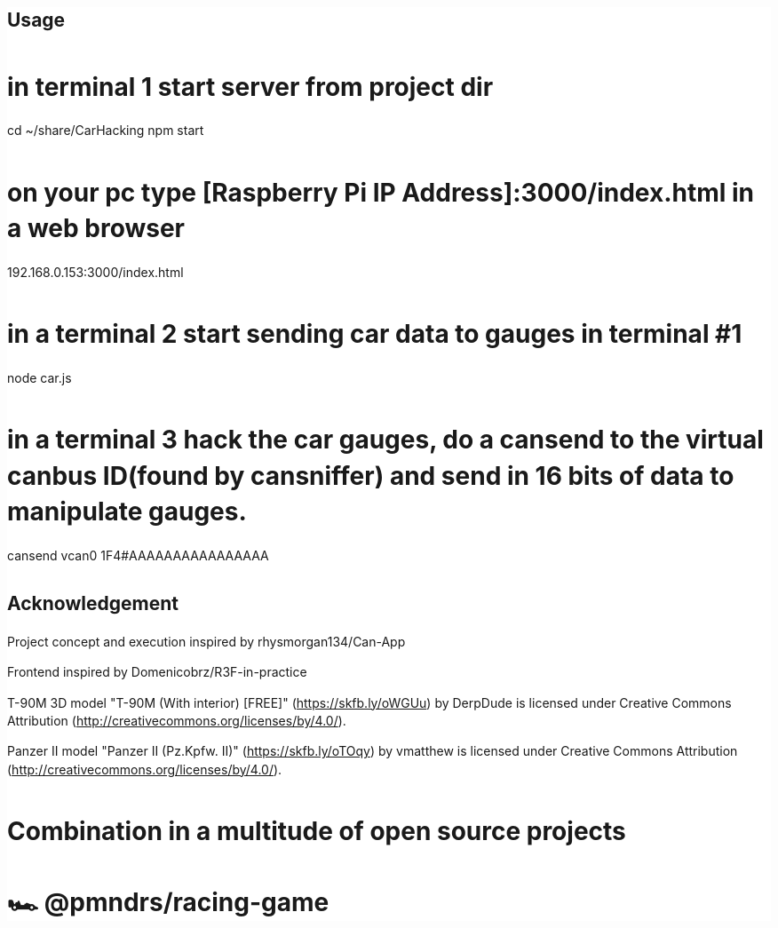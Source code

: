 ## Usage

# in terminal 1 start server from project dir
cd ~/share/CarHacking
npm start 

# on your pc type [Raspberry Pi IP Address]:3000/index.html in a web browser
192.168.0.153:3000/index.html

# in a terminal 2 start sending car data to gauges in terminal #1
node car.js

# in a terminal 3 hack the car gauges, do a cansend to the virtual canbus ID(found by cansniffer) and send in 16 bits of data to manipulate gauges.
cansend vcan0 1F4#AAAAAAAAAAAAAAAA

## Acknowledgement
Project concept and execution inspired by rhysmorgan134/Can-App

Frontend inspired by Domenicobrz/R3F-in-practice

T-90M 3D model
"T-90M (With interior) [FREE]" (https://skfb.ly/oWGUu) by DerpDude is licensed under Creative Commons Attribution (http://creativecommons.org/licenses/by/4.0/).

Panzer II model
"Panzer II (Pz.Kpfw. II)" (https://skfb.ly/oTOqy) by vmatthew is licensed under Creative Commons Attribution (http://creativecommons.org/licenses/by/4.0/).

# Combination in a multitude of open source projects

# 🏎️ @pmndrs/racing-game
